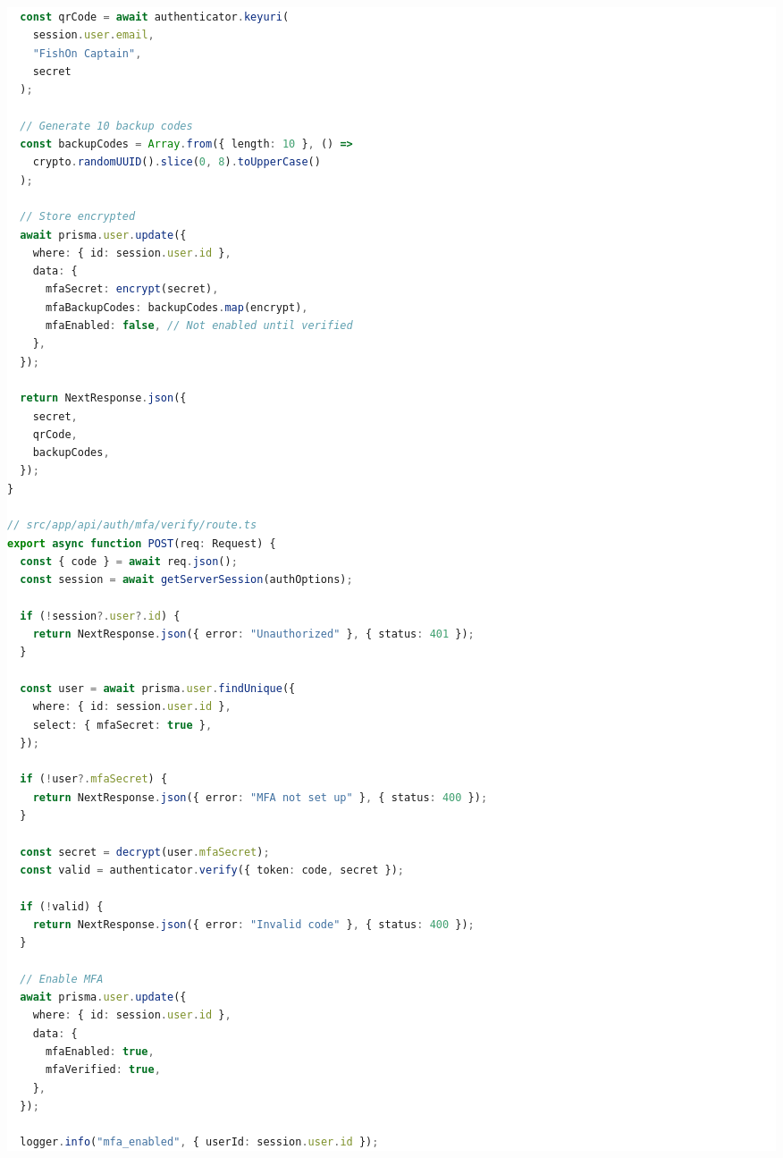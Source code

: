 ```typescript
  const qrCode = await authenticator.keyuri(
    session.user.email,
    "FishOn Captain",
    secret
  );

  // Generate 10 backup codes
  const backupCodes = Array.from({ length: 10 }, () =>
    crypto.randomUUID().slice(0, 8).toUpperCase()
  );

  // Store encrypted
  await prisma.user.update({
    where: { id: session.user.id },
    data: {
      mfaSecret: encrypt(secret),
      mfaBackupCodes: backupCodes.map(encrypt),
      mfaEnabled: false, // Not enabled until verified
    },
  });

  return NextResponse.json({
    secret,
    qrCode,
    backupCodes,
  });
}

// src/app/api/auth/mfa/verify/route.ts
export async function POST(req: Request) {
  const { code } = await req.json();
  const session = await getServerSession(authOptions);

  if (!session?.user?.id) {
    return NextResponse.json({ error: "Unauthorized" }, { status: 401 });
  }

  const user = await prisma.user.findUnique({
    where: { id: session.user.id },
    select: { mfaSecret: true },
  });

  if (!user?.mfaSecret) {
    return NextResponse.json({ error: "MFA not set up" }, { status: 400 });
  }

  const secret = decrypt(user.mfaSecret);
  const valid = authenticator.verify({ token: code, secret });

  if (!valid) {
    return NextResponse.json({ error: "Invalid code" }, { status: 400 });
  }

  // Enable MFA
  await prisma.user.update({
    where: { id: session.user.id },
    data: {
      mfaEnabled: true,
      mfaVerified: true,
    },
  });

  logger.info("mfa_enabled", { userId: session.user.id });
```